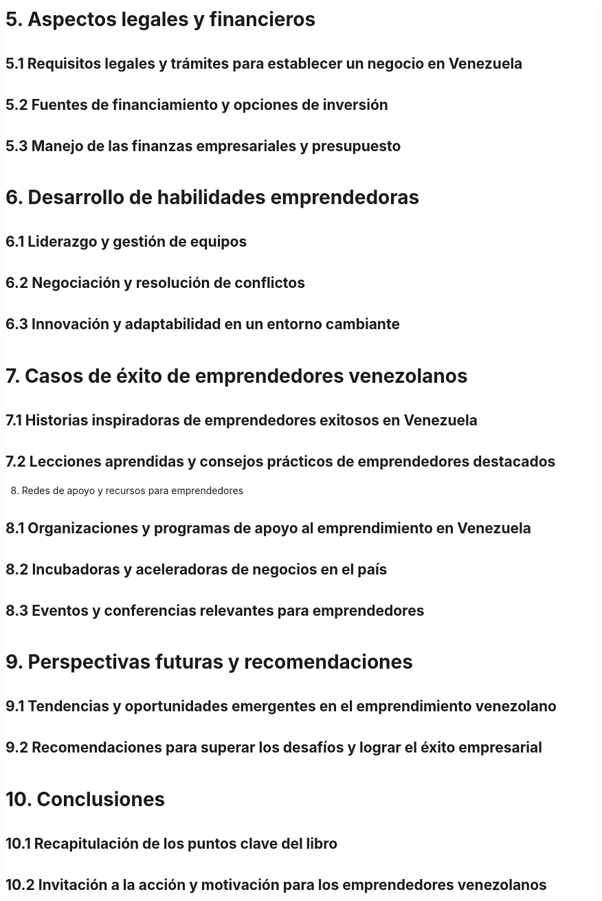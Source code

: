# 5. Aspectos legales y financieros
## 5.1 Requisitos legales y trámites para establecer un negocio en Venezuela
## 5.2 Fuentes de financiamiento y opciones de inversión
## 5.3 Manejo de las finanzas empresariales y presupuesto

# 6. Desarrollo de habilidades emprendedoras
## 6.1 Liderazgo y gestión de equipos
## 6.2 Negociación y resolución de conflictos
## 6.3 Innovación y adaptabilidad en un entorno cambiante

# 7. Casos de éxito de emprendedores venezolanos
## 7.1 Historias inspiradoras de emprendedores exitosos en Venezuela
## 7.2 Lecciones aprendidas y consejos prácticos de emprendedores destacados

8. Redes de apoyo y recursos para emprendedores
## 8.1 Organizaciones y programas de apoyo al emprendimiento en Venezuela
## 8.2 Incubadoras y aceleradoras de negocios en el país
## 8.3 Eventos y conferencias relevantes para emprendedores

# 9. Perspectivas futuras y recomendaciones
## 9.1 Tendencias y oportunidades emergentes en el emprendimiento venezolano
## 9.2 Recomendaciones para superar los desafíos y lograr el éxito empresarial

# 10. Conclusiones
##  10.1 Recapitulación de los puntos clave del libro
##  10.2 Invitación a la acción y motivación para los emprendedores venezolanos
